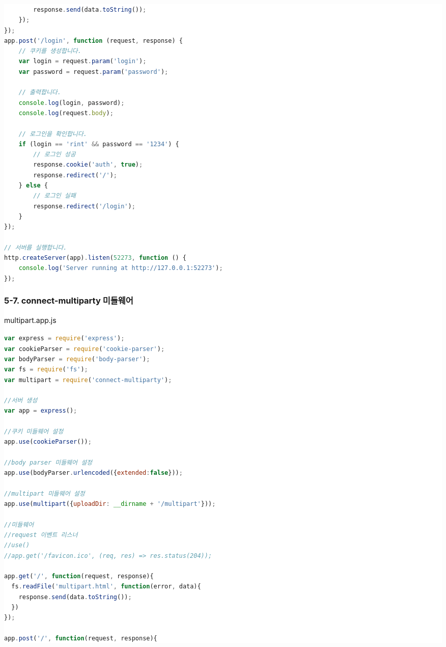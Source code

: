 ```javascript
        response.send(data.toString());
    });
});
app.post('/login', function (request, response) {
    // 쿠키를 생성합니다.
    var login = request.param('login');
    var password = request.param('password');

    // 출력합니다.
    console.log(login, password);
    console.log(request.body);

    // 로그인을 확인합니다.
    if (login == 'rint' && password == '1234') {
        // 로그인 성공
        response.cookie('auth', true);
        response.redirect('/');
    } else {
        // 로그인 실패
        response.redirect('/login');
    }
});

// 서버를 실행합니다.
http.createServer(app).listen(52273, function () {
    console.log('Server running at http://127.0.0.1:52273');
});
```

### 5-7. connect-multiparty 미들웨어

multipart.app.js

```javascript
var express = require('express');
var cookieParser = require('cookie-parser');
var bodyParser = require('body-parser');
var fs = require('fs');
var multipart = require('connect-multiparty');

//서버 생성
var app = express();

//쿠키 미들웨어 설정
app.use(cookieParser());

//body parser 미들웨어 설정
app.use(bodyParser.urlencoded({extended:false}));

//multipart 미들웨어 설정
app.use(multipart({uploadDir: __dirname + '/multipart'}));

//미들웨어
//request 이벤트 리스너
//use()
//app.get('/favicon.ico', (req, res) => res.status(204));

app.get('/', function(request, response){
  fs.readFile('multipart.html', function(error, data){
    response.send(data.toString());
  })
});

app.post('/', function(request, response){
```
